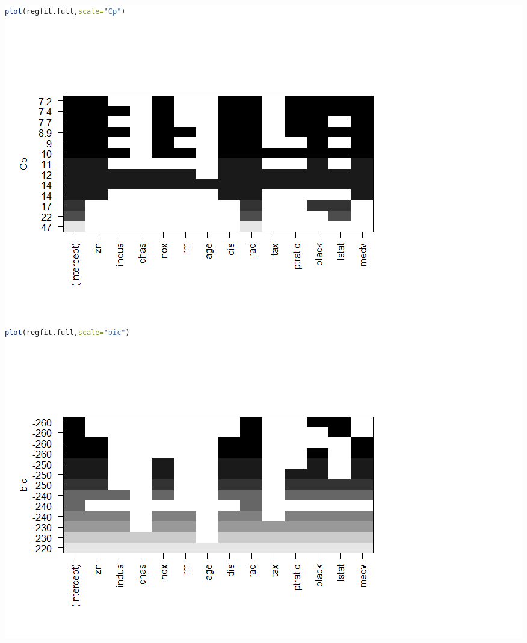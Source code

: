 ```r
plot(regfit.full,scale="Cp")
```

![](chapter6-3_files/figure-html/unnamed-chunk-21-3.png)

```r
plot(regfit.full,scale="bic")
```

![](chapter6-3_files/figure-html/unnamed-chunk-21-4.png)
